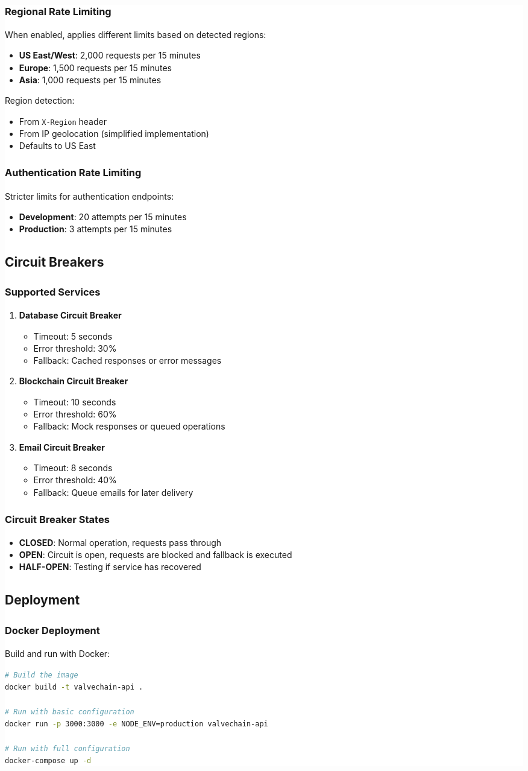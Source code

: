 ### Regional Rate Limiting

When enabled, applies different limits based on detected regions:
- **US East/West**: 2,000 requests per 15 minutes
- **Europe**: 1,500 requests per 15 minutes
- **Asia**: 1,000 requests per 15 minutes

Region detection:
- From `X-Region` header
- From IP geolocation (simplified implementation)
- Defaults to US East

### Authentication Rate Limiting

Stricter limits for authentication endpoints:
- **Development**: 20 attempts per 15 minutes
- **Production**: 3 attempts per 15 minutes

## Circuit Breakers

### Supported Services

1. **Database Circuit Breaker**
   - Timeout: 5 seconds
   - Error threshold: 30%
   - Fallback: Cached responses or error messages

2. **Blockchain Circuit Breaker**
   - Timeout: 10 seconds
   - Error threshold: 60%
   - Fallback: Mock responses or queued operations

3. **Email Circuit Breaker**
   - Timeout: 8 seconds
   - Error threshold: 40%
   - Fallback: Queue emails for later delivery

### Circuit Breaker States

- **CLOSED**: Normal operation, requests pass through
- **OPEN**: Circuit is open, requests are blocked and fallback is executed
- **HALF-OPEN**: Testing if service has recovered

## Deployment

### Docker Deployment

Build and run with Docker:
```bash
# Build the image
docker build -t valvechain-api .

# Run with basic configuration
docker run -p 3000:3000 -e NODE_ENV=production valvechain-api

# Run with full configuration
docker-compose up -d
```
